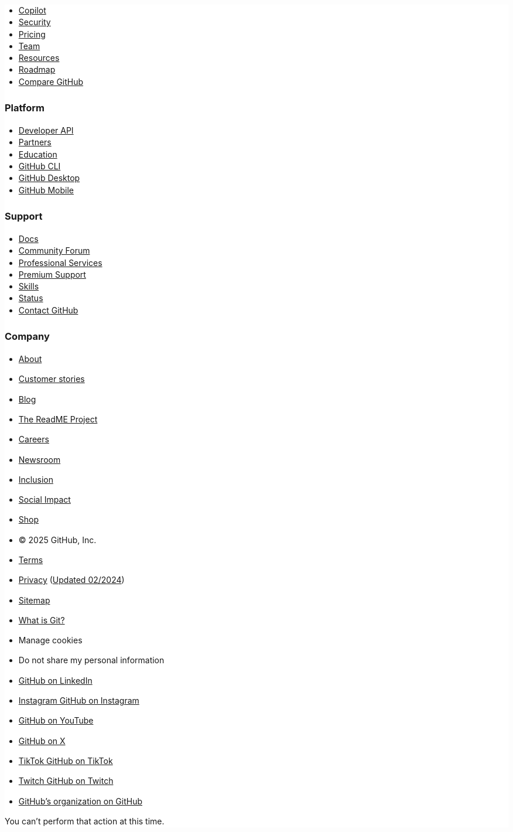   * [Copilot](https://github.com/features/copilot)
  * [Security](https://github.com/security)
  * [Pricing](https://github.com/pricing)
  * [Team](https://github.com/team)
  * [Resources](https://resources.github.com)
  * [Roadmap](https://github.com/github/roadmap)
  * [Compare GitHub](https://resources.github.com/devops/tools/compare)


###  Platform 
  * [Developer API](https://docs.github.com/get-started/exploring-integrations/about-building-integrations)
  * [Partners](https://partner.github.com)
  * [Education](https://github.com/edu)
  * [GitHub CLI](https://cli.github.com)
  * [GitHub Desktop](https://desktop.github.com)
  * [GitHub Mobile](https://github.com/mobile)


###  Support 
  * [Docs](https://docs.github.com)
  * [Community Forum](https://github.community)
  * [Professional Services](https://services.github.com)
  * [Premium Support](https://github.com/enterprise/premium-support)
  * [Skills](https://skills.github.com)
  * [Status](https://www.githubstatus.com)
  * [Contact GitHub](https://support.github.com?tags=dotcom-footer)


###  Company 
  * [About](https://github.com/about)
  * [Customer stories](https://github.com/customer-stories?type=enterprise)
  * [Blog](https://github.blog)
  * [The ReadME Project](https://github.com/readme)
  * [Careers](https://github.careers)
  * [Newsroom](https://github.com/newsroom)
  * [Inclusion](https://github.com/about/diversity)
  * [Social Impact](https://socialimpact.github.com)
  * [Shop](https://shop.github.com)


  * © 2025 GitHub, Inc. 
  * [Terms](https://docs.github.com/site-policy/github-terms/github-terms-of-service)
  * [Privacy](https://docs.github.com/site-policy/privacy-policies/github-privacy-statement) ([Updated 02/2024](https://github.com/github/site-policy/pull/582)) 
  * [Sitemap](https://github.com/sitemap)
  * [What is Git?](https://github.com/git-guides)
  * Manage cookies 
  * Do not share my personal information 


  * [ GitHub on LinkedIn ](https://www.linkedin.com/company/github)
  * [ Instagram GitHub on Instagram ](https://www.instagram.com/github)
  * [ GitHub on YouTube ](https://www.youtube.com/github)
  * [ GitHub on X ](https://x.com/github)
  * [ TikTok GitHub on TikTok ](https://www.tiktok.com/@github)
  * [ Twitch GitHub on Twitch ](https://www.twitch.tv/github)
  * [ GitHub’s organization on GitHub ](https://github.com/github)


You can’t perform that action at this time. 
